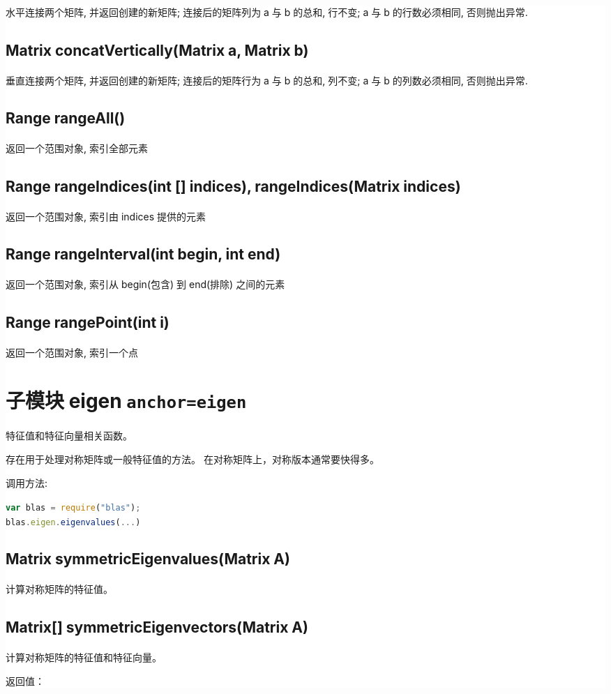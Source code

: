 水平连接两个矩阵, 并返回创建的新矩阵;
连接后的矩阵列为 a 与 b 的总和, 行不变;
a 与 b 的行数必须相同, 否则抛出异常.


## Matrix concatVertically(Matrix a, Matrix b)

垂直连接两个矩阵, 并返回创建的新矩阵;
连接后的矩阵行为 a 与 b 的总和, 列不变;
a 与 b 的列数必须相同, 否则抛出异常.


## Range rangeAll()

返回一个范围对象, 索引全部元素

## Range rangeIndices(int [] indices), rangeIndices(Matrix indices)

返回一个范围对象, 索引由 indices 提供的元素

## Range rangeInterval(int begin, int end)

返回一个范围对象, 索引从 begin(包含) 到 end(排除) 之间的元素

## Range rangePoint(int i)

返回一个范围对象, 索引一个点


# 子模块 eigen  `anchor=eigen`

特征值和特征向量相关函数。

存在用于处理对称矩阵或一般特征值的方法。 在对称矩阵上，对称版本通常要快得多。

调用方法: 

```javascript
var blas = require("blas");
blas.eigen.eigenvalues(...)
```

## Matrix symmetricEigenvalues(Matrix A)

计算对称矩阵的特征值。

## Matrix[] symmetricEigenvectors(Matrix A)

计算对称矩阵的特征值和特征向量。

返回值：
